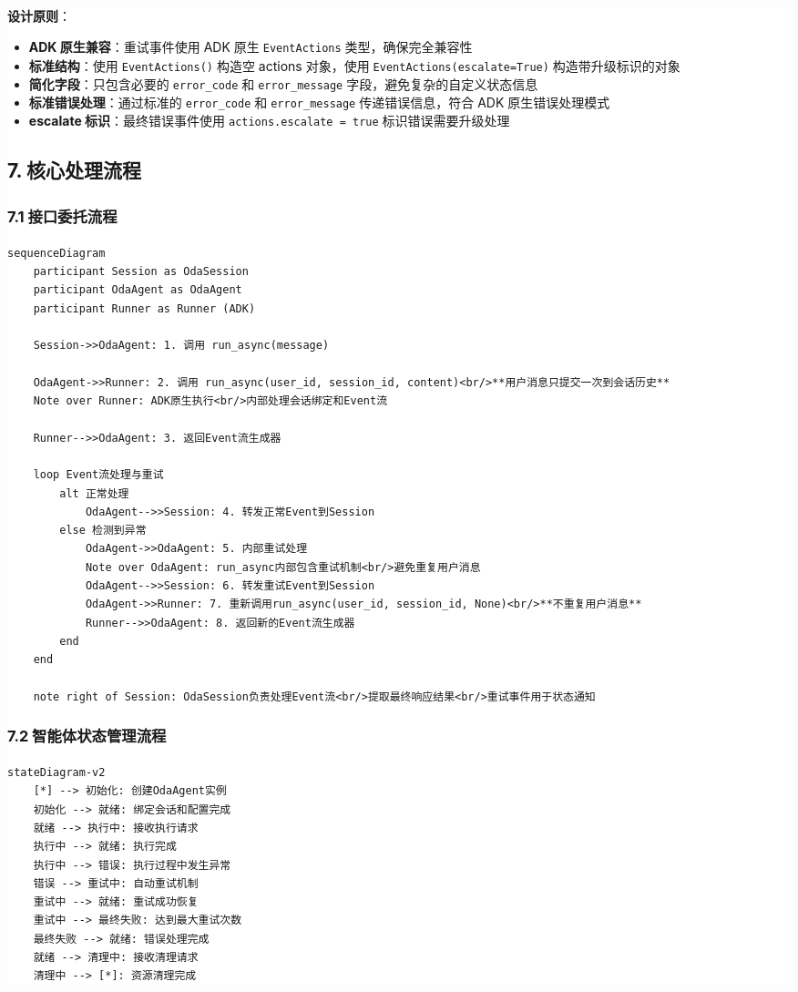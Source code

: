 **设计原则**：
- **ADK 原生兼容**：重试事件使用 ADK 原生 `EventActions` 类型，确保完全兼容性
- **标准结构**：使用 `EventActions()` 构造空 actions 对象，使用 `EventActions(escalate=True)` 构造带升级标识的对象
- **简化字段**：只包含必要的 `error_code` 和 `error_message` 字段，避免复杂的自定义状态信息
- **标准错误处理**：通过标准的 `error_code` 和 `error_message` 传递错误信息，符合 ADK 原生错误处理模式
- **escalate 标识**：最终错误事件使用 `actions.escalate = true` 标识错误需要升级处理

## 7. 核心处理流程

### 7.1 接口委托流程

```mermaid
sequenceDiagram
    participant Session as OdaSession
    participant OdaAgent as OdaAgent
    participant Runner as Runner (ADK)

    Session->>OdaAgent: 1. 调用 run_async(message)
    
    OdaAgent->>Runner: 2. 调用 run_async(user_id, session_id, content)<br/>**用户消息只提交一次到会话历史**
    Note over Runner: ADK原生执行<br/>内部处理会话绑定和Event流
    
    Runner-->>OdaAgent: 3. 返回Event流生成器
    
    loop Event流处理与重试
        alt 正常处理
            OdaAgent-->>Session: 4. 转发正常Event到Session
        else 检测到异常
            OdaAgent->>OdaAgent: 5. 内部重试处理
            Note over OdaAgent: run_async内部包含重试机制<br/>避免重复用户消息
            OdaAgent-->>Session: 6. 转发重试Event到Session
            OdaAgent->>Runner: 7. 重新调用run_async(user_id, session_id, None)<br/>**不重复用户消息**
            Runner-->>OdaAgent: 8. 返回新的Event流生成器
        end
    end
    
    note right of Session: OdaSession负责处理Event流<br/>提取最终响应结果<br/>重试事件用于状态通知
```

### 7.2 智能体状态管理流程

```mermaid
stateDiagram-v2
    [*] --> 初始化: 创建OdaAgent实例
    初始化 --> 就绪: 绑定会话和配置完成
    就绪 --> 执行中: 接收执行请求
    执行中 --> 就绪: 执行完成
    执行中 --> 错误: 执行过程中发生异常
    错误 --> 重试中: 自动重试机制
    重试中 --> 就绪: 重试成功恢复
    重试中 --> 最终失败: 达到最大重试次数
    最终失败 --> 就绪: 错误处理完成
    就绪 --> 清理中: 接收清理请求
    清理中 --> [*]: 资源清理完成
```
